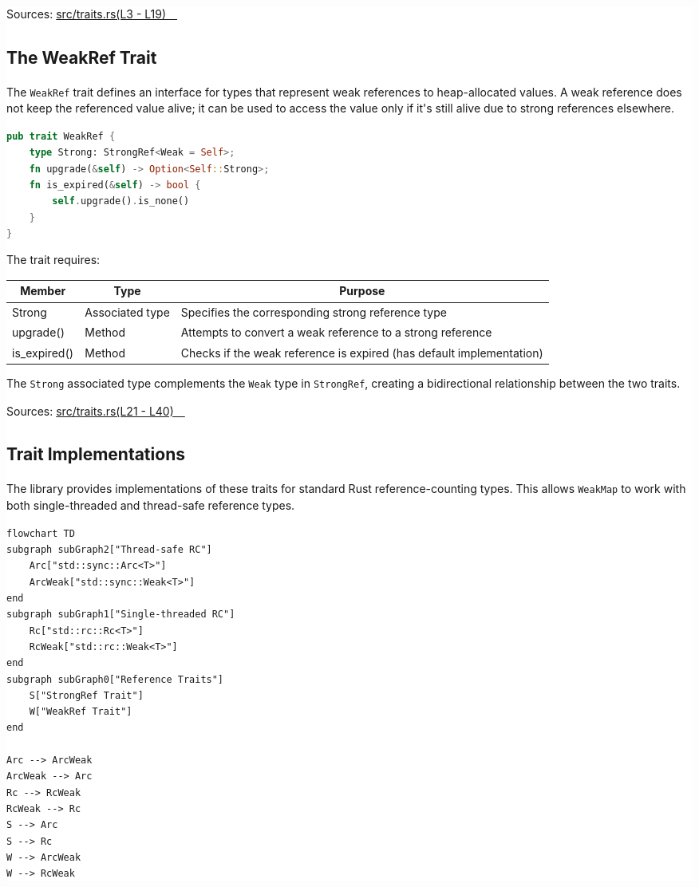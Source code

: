 Sources: [src/traits.rs(L3 - L19)&emsp;](https://github.com/Starry-OS/weak-map/blob/b19a081d/src/traits.rs#L3-L19)

## The WeakRef Trait

The `WeakRef` trait defines an interface for types that represent weak references to heap-allocated values. A weak reference does not keep the referenced value alive; it can be used to access the value only if it's still alive due to strong references elsewhere.

```rust
pub trait WeakRef {
    type Strong: StrongRef<Weak = Self>;
    fn upgrade(&self) -> Option<Self::Strong>;
    fn is_expired(&self) -> bool {
        self.upgrade().is_none()
    }
}
```

The trait requires:

|Member|Type|Purpose|
| --- | --- | --- |
|Strong|Associated type|Specifies the corresponding strong reference type|
|upgrade()|Method|Attempts to convert a weak reference to a strong reference|
|is_expired()|Method|Checks if the weak reference is expired (has default implementation)|

The `Strong` associated type complements the `Weak` type in `StrongRef`, creating a bidirectional relationship between the two traits.

Sources: [src/traits.rs(L21 - L40)&emsp;](https://github.com/Starry-OS/weak-map/blob/b19a081d/src/traits.rs#L21-L40)

## Trait Implementations

The library provides implementations of these traits for standard Rust reference-counting types. This allows `WeakMap` to work with both single-threaded and thread-safe reference types.

```mermaid
flowchart TD
subgraph subGraph2["Thread-safe RC"]
    Arc["std::sync::Arc<T>"]
    ArcWeak["std::sync::Weak<T>"]
end
subgraph subGraph1["Single-threaded RC"]
    Rc["std::rc::Rc<T>"]
    RcWeak["std::rc::Weak<T>"]
end
subgraph subGraph0["Reference Traits"]
    S["StrongRef Trait"]
    W["WeakRef Trait"]
end

Arc --> ArcWeak
ArcWeak --> Arc
Rc --> RcWeak
RcWeak --> Rc
S --> Arc
S --> Rc
W --> ArcWeak
W --> RcWeak
```
